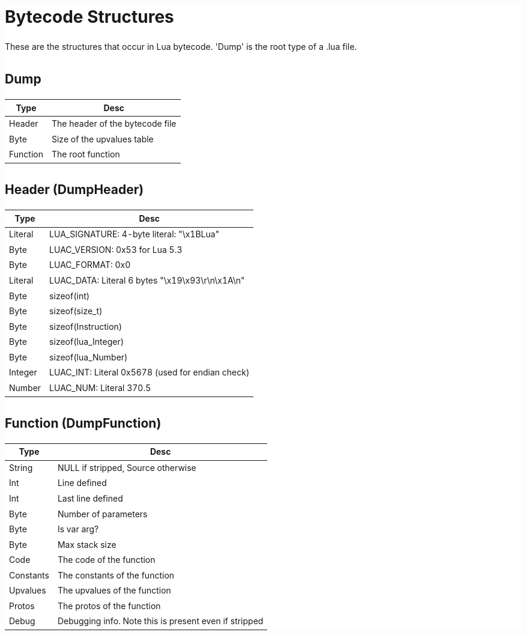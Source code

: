 # Bytecode Structures
These are the structures that occur in Lua bytecode. 'Dump' is the root type of a .lua file.

## Dump
| Type | Desc |
| ---- | ---- |
| Header | The header of the bytecode file |
| Byte | Size of the upvalues table |
| Function | The root function |

## Header (DumpHeader)
| Type | Desc |
| ---- | ---- |
| Literal | LUA_SIGNATURE: 4-byte literal: "\x1BLua" |
| Byte | LUAC_VERSION: 0x53 for Lua 5.3 |
| Byte | LUAC_FORMAT: 0x0 |
| Literal | LUAC_DATA: Literal 6 bytes "\x19\x93\r\n\x1A\n" |
| Byte | sizeof(int) |
| Byte | sizeof(size_t) |
| Byte | sizeof(Instruction) |
| Byte | sizeof(lua_Integer) |
| Byte | sizeof(lua_Number) |
| Integer | LUAC_INT: Literal 0x5678 (used for endian check) |
| Number| LUAC_NUM: Literal 370.5 |

## Function (DumpFunction)
| Type | Desc |
| ---- | ---- |
| String | NULL if stripped, Source otherwise |
| Int | Line defined |
| Int | Last line defined |
| Byte | Number of parameters |
| Byte | Is var arg? |
| Byte | Max stack size |
| Code | The code of the function |
| Constants | The constants of the function |
| Upvalues | The upvalues of the function |
| Protos | The protos of the function |
| Debug | Debugging info. Note this is present even if stripped |

